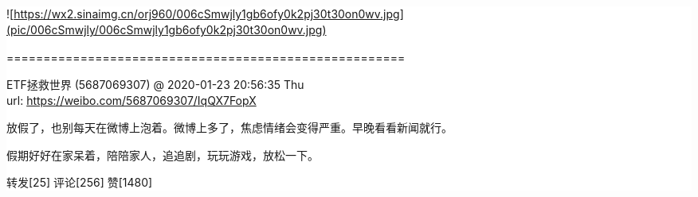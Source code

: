 ![https://wx2.sinaimg.cn/orj960/006cSmwjly1gb6ofy0k2pj30t30on0wv.jpg](pic/006cSmwjly/006cSmwjly1gb6ofy0k2pj30t30on0wv.jpg)

======================================================






ETF拯救世界 (5687069307) @
2020-01-23 20:56:35 Thu  
url: https://weibo.com/5687069307/IqQX7FopX

放假了，也别每天在微博上泡着。微博上多了，焦虑情绪会变得严重。早晚看看新闻就行。

假期好好在家呆着，陪陪家人，追追剧，玩玩游戏，放松一下。 ​​​

转发[25]  评论[256]  赞[1480] 
